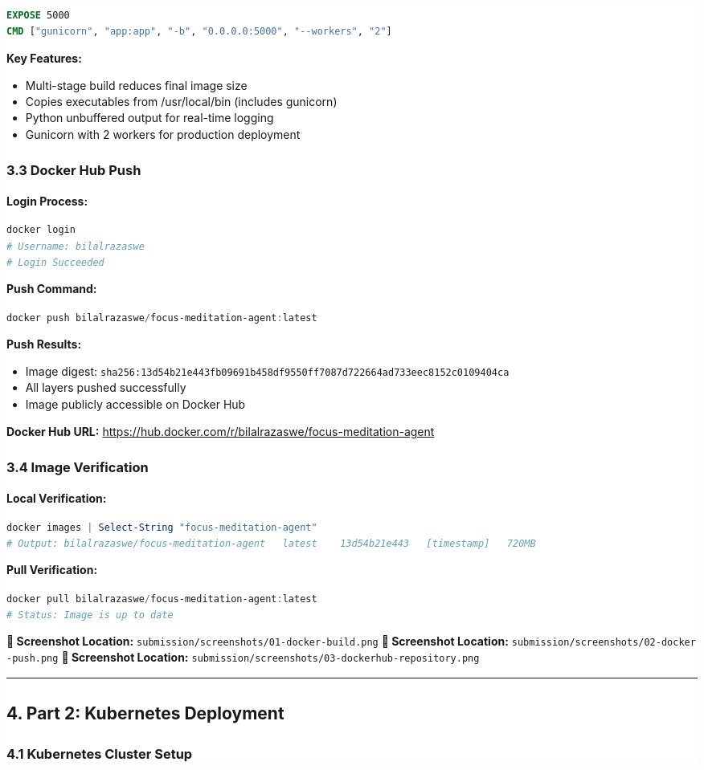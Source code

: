 ```dockerfile
EXPOSE 5000
CMD ["gunicorn", "app:app", "-b", "0.0.0.0:5000", "--workers", "2"]
```

**Key Features:**
- Multi-stage build reduces final image size
- Copies executables from /usr/local/bin (includes gunicorn)
- Python unbuffered output for real-time logging
- Gunicorn with 2 workers for production deployment

### 3.3 Docker Hub Push

**Login Process:**
```powershell
docker login
# Username: bilalrazaswe
# Login Succeeded
```

**Push Command:**
```powershell
docker push bilalrazaswe/focus-meditation-agent:latest
```

**Push Results:**
- Image digest: `sha256:13d54b21e443fb09691b458df9550ff7087d722664ad733eec8152c0109404ca`
- All layers pushed successfully
- Image publicly accessible on Docker Hub

**Docker Hub URL:**
https://hub.docker.com/r/bilalrazaswe/focus-meditation-agent

### 3.4 Image Verification

**Local Verification:**
```powershell
docker images | Select-String "focus-meditation-agent"
# Output: bilalrazaswe/focus-meditation-agent   latest    13d54b21e443   [timestamp]   720MB
```

**Pull Verification:**
```powershell
docker pull bilalrazaswe/focus-meditation-agent:latest
# Status: Image is up to date
```

**📸 Screenshot Location:** `submission/screenshots/01-docker-build.png`
**📸 Screenshot Location:** `submission/screenshots/02-docker-push.png`
**📸 Screenshot Location:** `submission/screenshots/03-dockerhub-repository.png`

---

## 4. Part 2: Kubernetes Deployment

### 4.1 Kubernetes Cluster Setup
